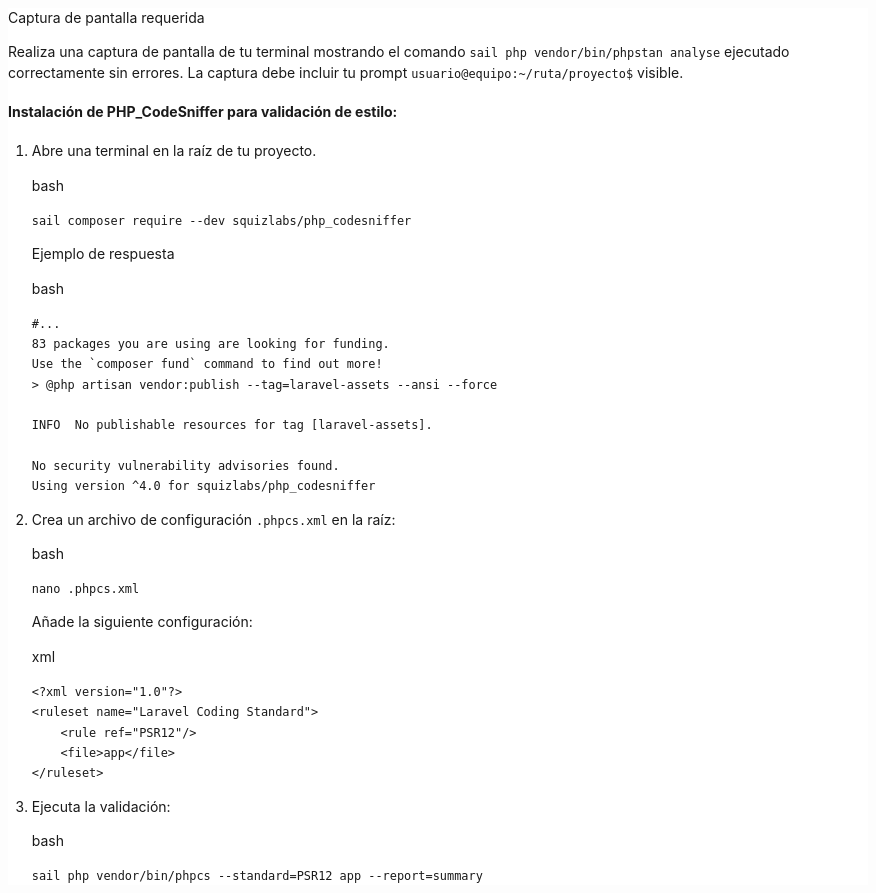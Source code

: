    Captura de pantalla requerida

   Realiza una captura de pantalla de tu terminal mostrando el comando `sail php vendor/bin/phpstan analyse` ejecutado correctamente sin errores. La captura debe incluir tu prompt `usuario@equipo:~/ruta/proyecto$` visible.

#### **Instalación de PHP\_CodeSniffer para validación de estilo:** [​](#instalacion-de-php-codesniffer-para-validacion-de-estilo)

1. Abre una terminal en la raíz de tu proyecto.

   bash

   ```
   sail composer require --dev squizlabs/php_codesniffer
   ```

   Ejemplo de respuesta

   bash

   ```
   #...
   83 packages you are using are looking for funding.
   Use the `composer fund` command to find out more!
   > @php artisan vendor:publish --tag=laravel-assets --ansi --force

   INFO  No publishable resources for tag [laravel-assets].

   No security vulnerability advisories found.
   Using version ^4.0 for squizlabs/php_codesniffer
   ```
2. Crea un archivo de configuración `.phpcs.xml` en la raíz:

   bash

   ```
   nano .phpcs.xml
   ```

   Añade la siguiente configuración:

   xml

   ```
   <?xml version="1.0"?>
   <ruleset name="Laravel Coding Standard">
       <rule ref="PSR12"/>
       <file>app</file>
   </ruleset>
   ```
3. Ejecuta la validación:

   bash

   ```
   sail php vendor/bin/phpcs --standard=PSR12 app --report=summary
   ```
